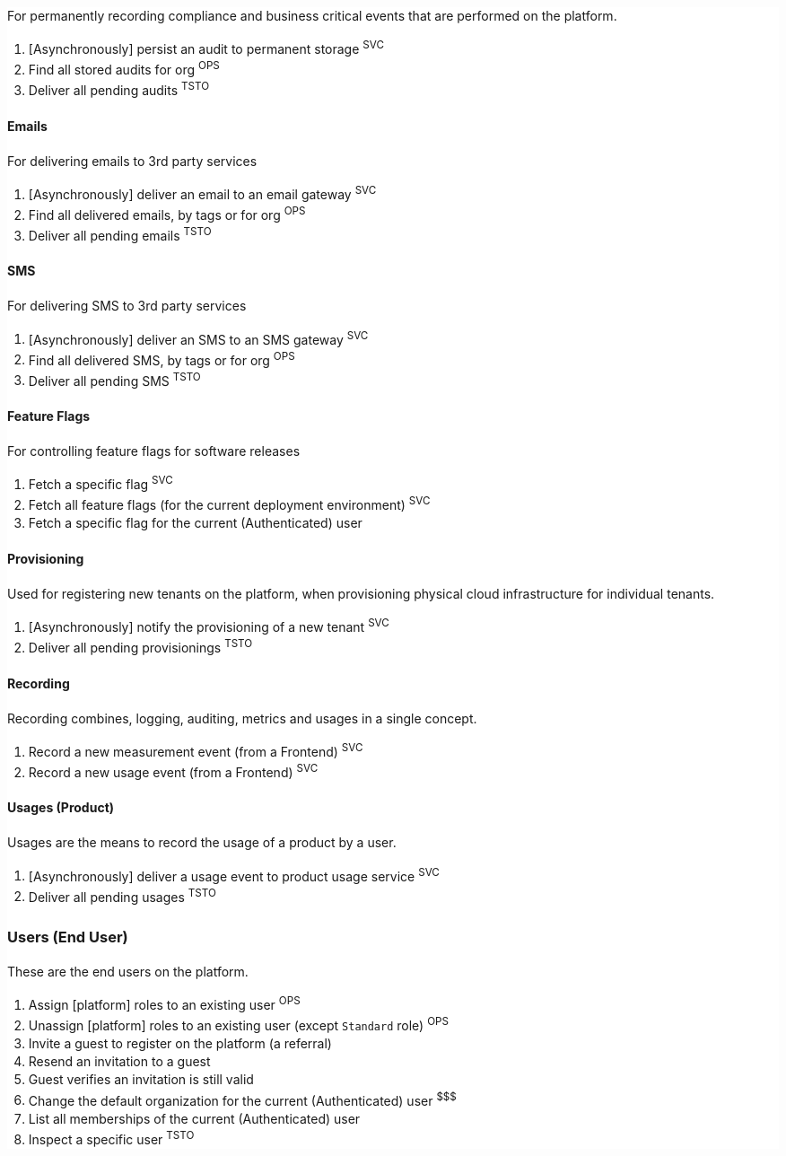 For permanently recording compliance and business critical events that are performed on the platform.

1. [Asynchronously] persist an audit to permanent storage <sup>SVC</sup>
2. Find all stored audits for org <sup>OPS</sup>
3. Deliver all pending audits <sup>TSTO</sup>

#### Emails

For delivering emails to 3rd party services

1. [Asynchronously] deliver an email to an email gateway <sup>SVC</sup>
2. Find all delivered emails, by tags or for org <sup>OPS</sup>
3. Deliver all pending emails <sup>TSTO</sup>

#### SMS

For delivering SMS to 3rd party services

1. [Asynchronously] deliver an SMS to an SMS gateway <sup>SVC</sup>
2. Find all delivered SMS, by tags or for org <sup>OPS</sup>
3. Deliver all pending SMS <sup>TSTO</sup>

#### Feature Flags

For controlling feature flags for software releases

1. Fetch a specific flag <sup>SVC</sup>
2. Fetch all feature flags (for the current deployment environment) <sup>SVC</sup>
3. Fetch a specific flag for the current (Authenticated) user

#### Provisioning

Used for registering new tenants on the platform, when provisioning physical cloud infrastructure for individual tenants.

1. [Asynchronously] notify the provisioning of a new tenant <sup>SVC</sup>
2. Deliver all pending provisionings <sup>TSTO</sup>

#### Recording

Recording combines, logging, auditing, metrics and usages in a single concept.

1. Record a new measurement event (from a Frontend) <sup>SVC</sup>
2. Record a new usage event (from a Frontend) <sup>SVC</sup>

#### Usages (Product)

Usages are the means to record the usage of a product by a user.

1. [Asynchronously] deliver a usage event to product usage service <sup>SVC</sup>
2. Deliver all pending usages <sup>TSTO</sup>

### Users (End User)

These are the end users on the platform.

1. Assign [platform] roles to an existing user <sup>OPS</sup>
2. Unassign [platform] roles to an existing user (except `Standard` role) <sup>OPS</sup>
3. Invite a guest to register on the platform (a referral)
4. Resend an invitation to a guest
5. Guest verifies an invitation is still valid
6. Change the default organization for the current (Authenticated) user <sup>$$$</sup>
7. List all memberships of the current (Authenticated) user
8. Inspect a specific user <sup>TSTO</sup>

